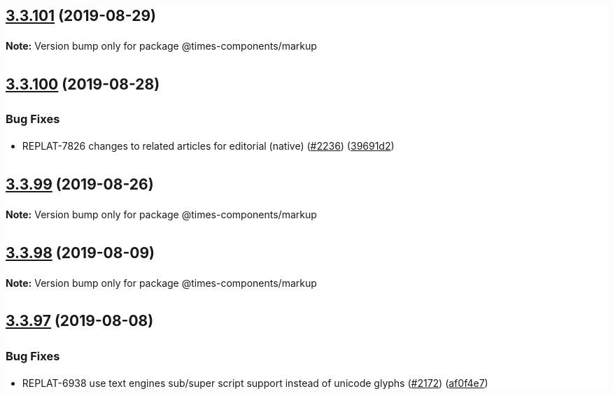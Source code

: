 

## [3.3.101](https://github.com/newsuk/times-components/compare/@times-components/markup@3.3.100...@times-components/markup@3.3.101) (2019-08-29)

**Note:** Version bump only for package @times-components/markup





## [3.3.100](https://github.com/newsuk/times-components/compare/@times-components/markup@3.3.99...@times-components/markup@3.3.100) (2019-08-28)


### Bug Fixes

* REPLAT-7826 changes to related articles for editorial (native) ([#2236](https://github.com/newsuk/times-components/issues/2236)) ([39691d2](https://github.com/newsuk/times-components/commit/39691d2))





## [3.3.99](https://github.com/newsuk/times-components/compare/@times-components/markup@3.3.98...@times-components/markup@3.3.99) (2019-08-26)

**Note:** Version bump only for package @times-components/markup





## [3.3.98](https://github.com/newsuk/times-components/compare/@times-components/markup@3.3.97...@times-components/markup@3.3.98) (2019-08-09)

**Note:** Version bump only for package @times-components/markup





## [3.3.97](https://github.com/newsuk/times-components/compare/@times-components/markup@3.3.96...@times-components/markup@3.3.97) (2019-08-08)


### Bug Fixes

* REPLAT-6938 use text engines sub/super script support instead of unicode glyphs ([#2172](https://github.com/newsuk/times-components/issues/2172)) ([af0f4e7](https://github.com/newsuk/times-components/commit/af0f4e7))

